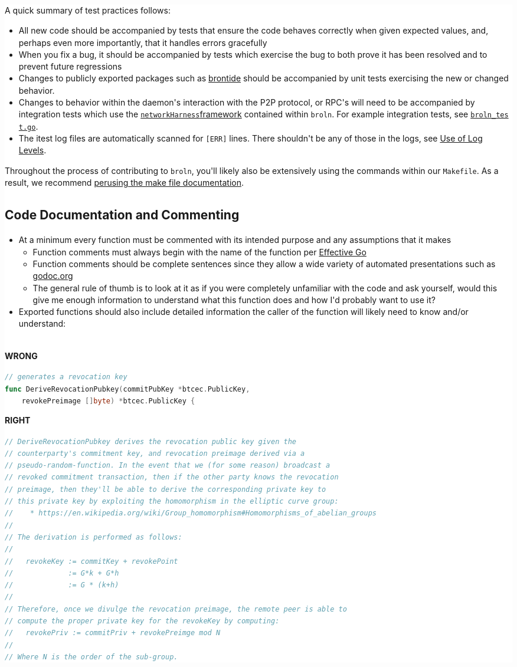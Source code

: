 A quick summary of test practices follows:
- All new code should be accompanied by tests that ensure the code behaves
  correctly when given expected values, and, perhaps even more importantly, that
  it handles errors gracefully
- When you fix a bug, it should be accompanied by tests which exercise the bug
  to both prove it has been resolved and to prevent future regressions
- Changes to publicly exported packages such as
  [brontide](https://github.com/brolightningnetwork/broln/tree/master/brontide) should
  be accompanied by unit tests exercising the new or changed behavior.
- Changes to behavior within the daemon's interaction with the P2P protocol,
  or RPC's will need to be accompanied by integration tests which use the
  [`networkHarness`framework](https://github.com/brolightningnetwork/broln/blob/master/lntest/harness.go)
  contained within `broln`. For example integration tests, see
  [`broln_test.go`](https://github.com/brolightningnetwork/broln/blob/master/broln_test.go#L181). 
- The itest log files are automatically scanned for `[ERR]` lines. There
  shouldn't be any of those in the logs, see [Use of Log Levels](#use-of-log-levels).

Throughout the process of contributing to `broln`, you'll likely also be
extensively using the commands within our `Makefile`. As a result, we recommend
[perusing the make file documentation](https://github.com/brolightningnetwork/broln/blob/master/docs/MAKEFILE.md).

## Code Documentation and Commenting

- At a minimum every function must be commented with its intended purpose and
  any assumptions that it makes
  - Function comments must always begin with the name of the function per
    [Effective Go](http://golang.org/doc/effective_go.html)
  - Function comments should be complete sentences since they allow a wide
    variety of automated presentations such as [godoc.org](https://godoc.org)
  - The general rule of thumb is to look at it as if you were completely
    unfamiliar with the code and ask yourself, would this give me enough
	information to understand what this function does and how I'd probably want
	to use it?
- Exported functions should also include detailed information the caller of the
  function will likely need to know and/or understand:<br /><br />

**WRONG**
```go
// generates a revocation key
func DeriveRevocationPubkey(commitPubKey *btcec.PublicKey,
	revokePreimage []byte) *btcec.PublicKey {
```
**RIGHT**
```go
// DeriveRevocationPubkey derives the revocation public key given the
// counterparty's commitment key, and revocation preimage derived via a
// pseudo-random-function. In the event that we (for some reason) broadcast a
// revoked commitment transaction, then if the other party knows the revocation
// preimage, then they'll be able to derive the corresponding private key to
// this private key by exploiting the homomorphism in the elliptic curve group:
//    * https://en.wikipedia.org/wiki/Group_homomorphism#Homomorphisms_of_abelian_groups
//
// The derivation is performed as follows:
//
//   revokeKey := commitKey + revokePoint
//             := G*k + G*h
//             := G * (k+h)
//
// Therefore, once we divulge the revocation preimage, the remote peer is able to
// compute the proper private key for the revokeKey by computing:
//   revokePriv := commitPriv + revokePreimge mod N
//
// Where N is the order of the sub-group.
```